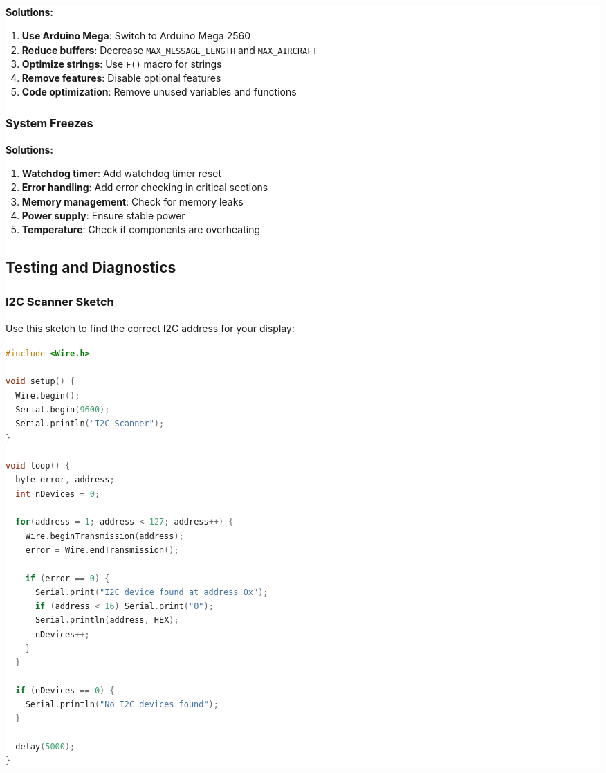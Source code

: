 **Solutions:**
1. **Use Arduino Mega**: Switch to Arduino Mega 2560
2. **Reduce buffers**: Decrease `MAX_MESSAGE_LENGTH` and `MAX_AIRCRAFT`
3. **Optimize strings**: Use `F()` macro for strings
4. **Remove features**: Disable optional features
5. **Code optimization**: Remove unused variables and functions

### System Freezes

**Solutions:**
1. **Watchdog timer**: Add watchdog timer reset
2. **Error handling**: Add error checking in critical sections
3. **Memory management**: Check for memory leaks
4. **Power supply**: Ensure stable power
5. **Temperature**: Check if components are overheating

## Testing and Diagnostics

### I2C Scanner Sketch

Use this sketch to find the correct I2C address for your display:

```cpp
#include <Wire.h>

void setup() {
  Wire.begin();
  Serial.begin(9600);
  Serial.println("I2C Scanner");
}

void loop() {
  byte error, address;
  int nDevices = 0;
  
  for(address = 1; address < 127; address++) {
    Wire.beginTransmission(address);
    error = Wire.endTransmission();
    
    if (error == 0) {
      Serial.print("I2C device found at address 0x");
      if (address < 16) Serial.print("0");
      Serial.println(address, HEX);
      nDevices++;
    }
  }
  
  if (nDevices == 0) {
    Serial.println("No I2C devices found");
  }
  
  delay(5000);
}
```
